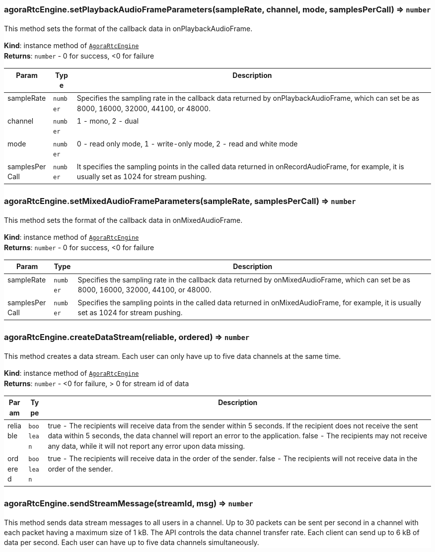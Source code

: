 <a name="AgoraRtcEngine+setPlaybackAudioFrameParameters"></a>

### agoraRtcEngine.setPlaybackAudioFrameParameters(sampleRate, channel, mode, samplesPerCall) ⇒ <code>number</code>
This method sets the format of the callback data in onPlaybackAudioFrame.

**Kind**: instance method of [<code>AgoraRtcEngine</code>](#AgoraRtcEngine)  
**Returns**: <code>number</code> - 0 for success, <0 for failure  

| Param | Type | Description |
| --- | --- | --- |
| sampleRate | <code>number</code> | Specifies the sampling rate in the callback data returned by onPlaybackAudioFrame, which can set be as 8000, 16000, 32000, 44100, or 48000. |
| channel | <code>number</code> | 1 - mono, 2 - dual |
| mode | <code>number</code> | 0 - read only mode, 1 - write-only mode, 2 - read and white mode |
| samplesPerCall | <code>number</code> | It specifies the sampling points in the called data returned in onRecordAudioFrame, for example, it is usually set as 1024 for stream pushing. |

<a name="AgoraRtcEngine+setMixedAudioFrameParameters"></a>

### agoraRtcEngine.setMixedAudioFrameParameters(sampleRate, samplesPerCall) ⇒ <code>number</code>
This method sets the format of the callback data in onMixedAudioFrame.

**Kind**: instance method of [<code>AgoraRtcEngine</code>](#AgoraRtcEngine)  
**Returns**: <code>number</code> - 0 for success, <0 for failure  

| Param | Type | Description |
| --- | --- | --- |
| sampleRate | <code>number</code> | Specifies the sampling rate in the callback data returned by onMixedAudioFrame, which can set be as 8000, 16000, 32000, 44100, or 48000. |
| samplesPerCall | <code>number</code> | Specifies the sampling points in the called data returned in onMixedAudioFrame, for example, it is usually set as 1024 for stream pushing. |

<a name="AgoraRtcEngine+createDataStream"></a>

### agoraRtcEngine.createDataStream(reliable, ordered) ⇒ <code>number</code>
This method creates a data stream. Each user can only have up to five data channels at the same time.

**Kind**: instance method of [<code>AgoraRtcEngine</code>](#AgoraRtcEngine)  
**Returns**: <code>number</code> - <0 for failure, > 0 for stream id of data  

| Param | Type | Description |
| --- | --- | --- |
| reliable | <code>boolean</code> | true - The recipients will receive data from the sender within 5 seconds. If the recipient does not receive the sent data within 5 seconds, the data channel will report an error to the application. false - The recipients may not receive any data, while it will not report any error upon data missing. |
| ordered | <code>boolean</code> | true - The recipients will receive data in the order of the sender. false - The recipients will not receive data in the order of the sender. |

<a name="AgoraRtcEngine+sendStreamMessage"></a>

### agoraRtcEngine.sendStreamMessage(streamId, msg) ⇒ <code>number</code>
This method sends data stream messages to all users in a channel.
Up to 30 packets can be sent per second in a channel with each packet having a maximum size of 1 kB.
The API controls the data channel transfer rate. Each client can send up to 6 kB of data per second.
Each user can have up to five data channels simultaneously.
